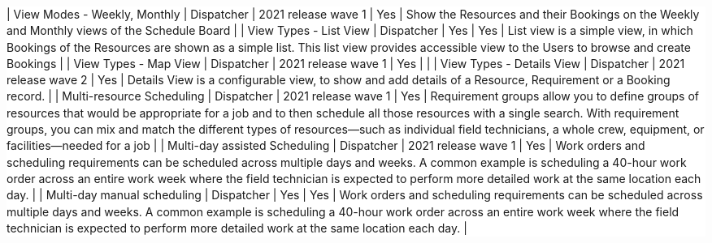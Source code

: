 | View Modes - Weekly, Monthly  | Dispatcher | 2021 release wave 1                                                                                                                    | Yes                | Show the Resources and their Bookings on the Weekly and Monthly views of the Schedule Board                                                                                                                                                                                                                                                                                                                                                                                                                                                                                     |
| View Types - List View        | Dispatcher | Yes                                                                                                                                    | Yes                | List view is a simple view, in which Bookings of the Resources are shown as a simple list. This list view provides accessible view to the Users to browse and create Bookings                                                                                                                                                                                                                                                                                                                                                                                                   |
| View Types - Map View         | Dispatcher | 2021 release wave 1                                                                                                                    | Yes                |                                                                                                                                                                                                                                                                                                                                                                                                                                                                                                                                                                                 |
| View Types - Details View     | Dispatcher | 2021 release wave 2                                                                                                                    | Yes                | Details View is a configurable view, to show and add details of a Resource, Requirement or a Booking record.                                                                                                                                                                                                                                                                                                                                                                                                                                                                    |
| Multi-resource Scheduling     | Dispatcher | 2021 release wave 1                                                                                                                    | Yes                | Requirement groups allow you to define groups of resources that would be appropriate for a job and to then schedule all those resources with a single search. With requirement groups, you can mix and match the different types of resources—such as individual field technicians, a whole crew, equipment, or facilities—needed for a job                                                                                                                                                                                                                                     |
| Multi-day assisted Scheduling | Dispatcher | 2021 release wave 1                                                                                                                    | Yes                | Work orders and scheduling requirements can be scheduled across multiple days and weeks. A common example is scheduling a 40-hour work order across an entire work week where the field technician is expected to perform more detailed work at the same location each day.                                                                                                                                                                                                                                                                                                     |
| Multi-day manual scheduling   | Dispatcher | Yes                                                                                                                                    | Yes                | Work orders and scheduling requirements can be scheduled across multiple days and weeks. A common example is scheduling a 40-hour work order across an entire work week where the field technician is expected to perform more detailed work at the same location each day.                                                                                                                                                                                                                                                                                                     |